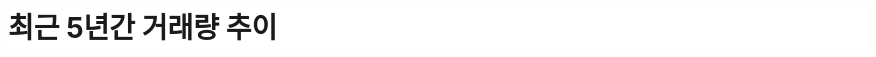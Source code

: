 # 최근 5년간 거래량 추이


<div style="width:100%;">
    <canvas id="deal_progress" height="200"></canvas>
</div>

<script>
new Chart(document.getElementById("deal_progress"), {
    type: 'line',
    data: {
        labels: ['201501','201502','201503','201504','201505','201506','201507','201508','201509','201510','201511','201512','201601','201602','201603','201604','201605','201606','201607','201608','201609','201610','201611','201612','201701','201702','201703','201704','201705','201706','201707','201708','201709','201710','201711','201712','201801','201802','201803','201804','201805','201806','201807','201808','201809','201810','201811','201812','201901','201902','201903','201904','201905','201906','201907','201908','201909','201910','201911','201912','202001'],
        datasets: [{
            label: '매매',
            pointRadius: 1,
            data: [14, 12, 16, 30, 16, 16, 14, 19, 10, 17, 14, 18, 15, 12, 13, 13, 11, 14, 13, 11, 14, 18, 9, 9, 8, 14, 22, 19, 21, 13, 17, 13, 11, 8, 17, 13, 129, 43, 36, 27, 20, 25, 26, 29, 44, 26, 22, 18, 18, 16, 22, 14, 28, 20, 12, 26, 21, 24, 27, 16, 4],
            borderColor: "rgba(255, 201, 14, 1)",
            backgroundColor: "rgba(255, 201, 14, 0.5)",
            fill: false,
            lineTension: 0
        },{
            label: '전월세',
            pointRadius: 1,
            data: [51, 58, 66, 41, 47, 57, 45, 49, 32, 49, 32, 57, 43, 0, 54, 42, 50, 47, 38, 47, 40, 43, 40, 56, 34, 62, 61, 43, 47, 44, 48, 40, 46, 41, 46, 53, 37, 49, 63, 42, 48, 41, 47, 45, 49, 38, 52, 50, 47, 59, 67, 59, 57, 41, 42, 54, 47, 40, 41, 57, 20],
            borderColor: "rgba(0, 141, 185, 1)",
            backgroundColor: "rgba(0, 141, 185, 0.5)",
            fill: false,
            lineTension: 0
        }
        ]
    },
    options: {
        responsive: true,
        title: {
            display: false
        },
        tooltips: {
            mode: 'index',
            intersect: false
        },
        hover: {
            mode: 'nearest',
            intersect: true
        },
        scales: {
            xAxes: [{
                display: true,
                scaleLabel: {
                    display: true,
                    labelString: '년/월'
                }
            }],
            yAxes: [{
                display: true,